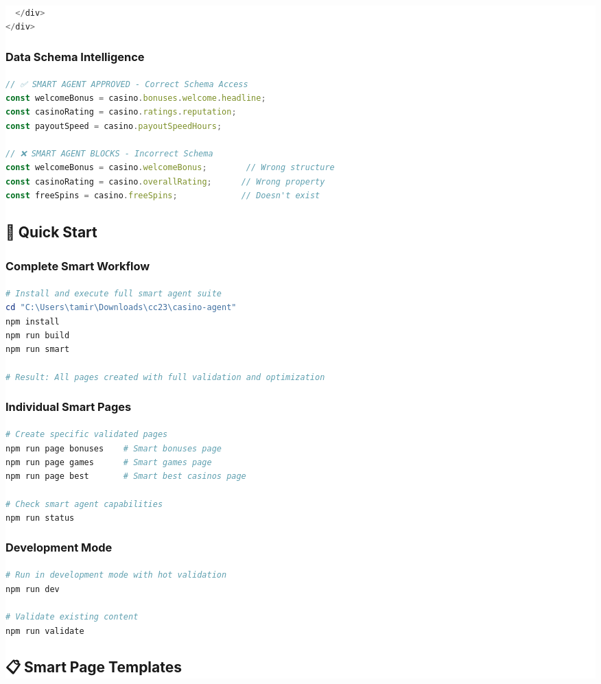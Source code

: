 ```javascript
  </div>
</div>
```

### **Data Schema Intelligence**
```javascript
// ✅ SMART AGENT APPROVED - Correct Schema Access
const welcomeBonus = casino.bonuses.welcome.headline;
const casinoRating = casino.ratings.reputation;
const payoutSpeed = casino.payoutSpeedHours;

// ❌ SMART AGENT BLOCKS - Incorrect Schema
const welcomeBonus = casino.welcomeBonus;        // Wrong structure
const casinoRating = casino.overallRating;      // Wrong property
const freeSpins = casino.freeSpins;             // Doesn't exist
```

## 🚀 Quick Start

### **Complete Smart Workflow**
```powershell
# Install and execute full smart agent suite
cd "C:\Users\tamir\Downloads\cc23\casino-agent"
npm install
npm run build
npm run smart

# Result: All pages created with full validation and optimization
```

### **Individual Smart Pages**
```powershell
# Create specific validated pages
npm run page bonuses    # Smart bonuses page
npm run page games      # Smart games page  
npm run page best       # Smart best casinos page

# Check smart agent capabilities
npm run status
```

### **Development Mode**
```powershell
# Run in development mode with hot validation
npm run dev

# Validate existing content
npm run validate
```

## 📋 Smart Page Templates
